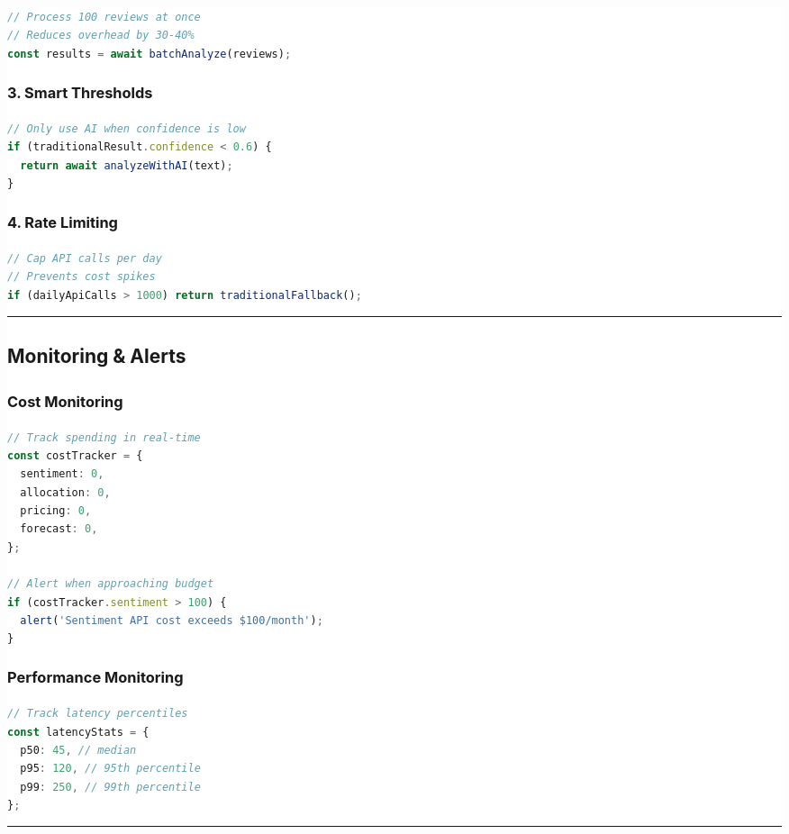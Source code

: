 ```typescript
// Process 100 reviews at once
// Reduces overhead by 30-40%
const results = await batchAnalyze(reviews);
```

### 3. Smart Thresholds

```typescript
// Only use AI when confidence is low
if (traditionalResult.confidence < 0.6) {
  return await analyzeWithAI(text);
}
```

### 4. Rate Limiting

```typescript
// Cap API calls per day
// Prevents cost spikes
if (dailyApiCalls > 1000) return traditionalFallback();
```

---

## Monitoring & Alerts

### Cost Monitoring

```typescript
// Track spending in real-time
const costTracker = {
  sentiment: 0,
  allocation: 0,
  pricing: 0,
  forecast: 0,
};

// Alert when approaching budget
if (costTracker.sentiment > 100) {
  alert('Sentiment API cost exceeds $100/month');
}
```

### Performance Monitoring

```typescript
// Track latency percentiles
const latencyStats = {
  p50: 45, // median
  p95: 120, // 95th percentile
  p99: 250, // 99th percentile
};
```

---